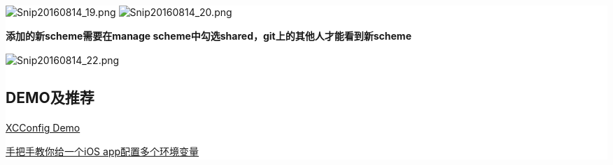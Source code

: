 
![Snip20160814_19.png](http://upload-images.jianshu.io/upload_images/1748971-4fa370bb13cef1fb.png?imageMogr2/auto-orient/strip%7CimageView2/2/w/1240)
![Snip20160814_20.png](http://upload-images.jianshu.io/upload_images/1748971-4b165b90ff55f1c0.png?imageMogr2/auto-orient/strip%7CimageView2/2/w/1240)

**添加的新scheme需要在manage scheme中勾选shared，git上的其他人才能看到新scheme**


![Snip20160814_22.png](http://upload-images.jianshu.io/upload_images/1748971-b97ffc642c9a2b15.png?imageMogr2/auto-orient/strip%7CimageView2/2/w/1240)

## DEMO及推荐  



[XCConfig Demo](https://github.com/MangoMade/XCConfigTestDemo)

[手把手教你给一个iOS app配置多个环境变量](http://www.jianshu.com/p/83b6e781eb51)